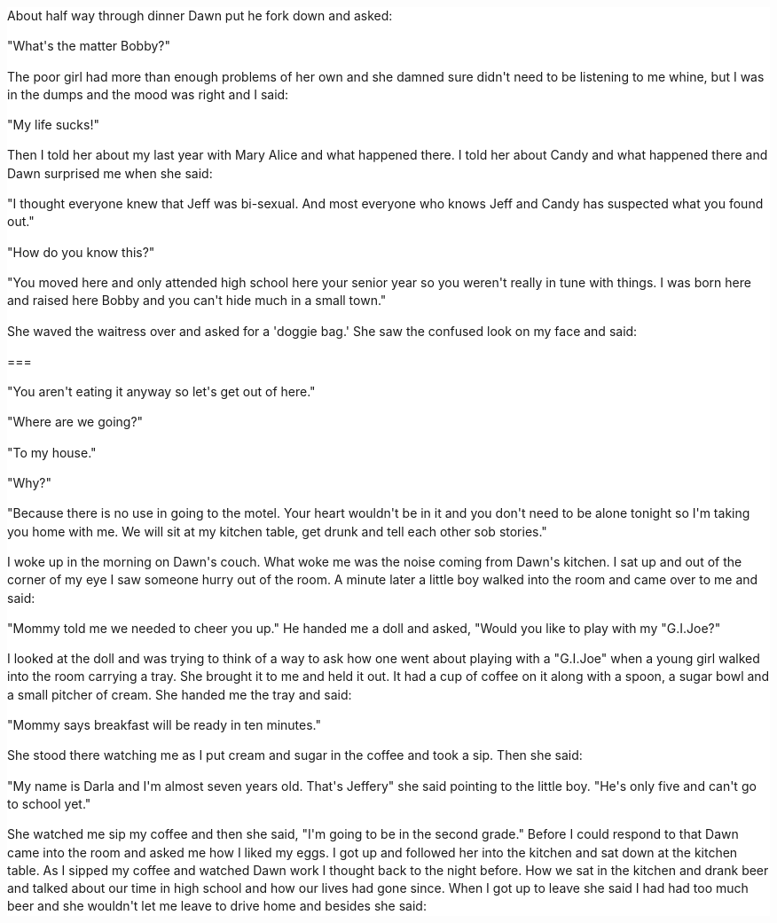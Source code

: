 About half way through dinner Dawn put he fork down and asked: 

"What's the matter Bobby?" 

The poor girl had more than enough problems of her own and she damned sure didn't need to be listening to me whine, but I was in the dumps and the mood was right and I said: 

"My life sucks!" 

Then I told her about my last year with Mary Alice and what happened there. I told her about Candy and what happened there and Dawn surprised me when she said: 

"I thought everyone knew that Jeff was bi-sexual. And most everyone who knows Jeff and Candy has suspected what you found out." 

"How do you know this?" 

"You moved here and only attended high school here your senior year so you weren't really in tune with things. I was born here and raised here Bobby and you can't hide much in a small town." 

She waved the waitress over and asked for a 'doggie bag.' She saw the confused look on my face and said:  

===

"You aren't eating it anyway so let's get out of here." 

"Where are we going?" 

"To my house." 

"Why?" 

"Because there is no use in going to the motel. Your heart wouldn't be in it and you don't need to be alone tonight so I'm taking you home with me. We will sit at my kitchen table, get drunk and tell each other sob stories." 

I woke up in the morning on Dawn's couch. What woke me was the noise coming from Dawn's kitchen. I sat up and out of the corner of my eye I saw someone hurry out of the room. A minute later a little boy walked into the room and came over to me and said: 

"Mommy told me we needed to cheer you up." He handed me a doll and asked, "Would you like to play with my "G.I.Joe?" 

I looked at the doll and was trying to think of a way to ask how one went about playing with a "G.I.Joe" when a young girl walked into the room carrying a tray. She brought it to me and held it out. It had a cup of coffee on it along with a spoon, a sugar bowl and a small pitcher of cream. She handed me the tray and said: 

"Mommy says breakfast will be ready in ten minutes." 

She stood there watching me as I put cream and sugar in the coffee and took a sip. Then she said: 

"My name is Darla and I'm almost seven years old. That's Jeffery" she said pointing to the little boy. "He's only five and can't go to school yet." 

She watched me sip my coffee and then she said, "I'm going to be in the second grade." Before I could respond to that Dawn came into the room and asked me how I liked my eggs. I got up and followed her into the kitchen and sat down at the kitchen table. As I sipped my coffee and watched Dawn work I thought back to the night before. How we sat in the kitchen and drank beer and talked about our time in high school and how our lives had gone since. When I got up to leave she said I had had too much beer and she wouldn't let me leave to drive home and besides she said: 
